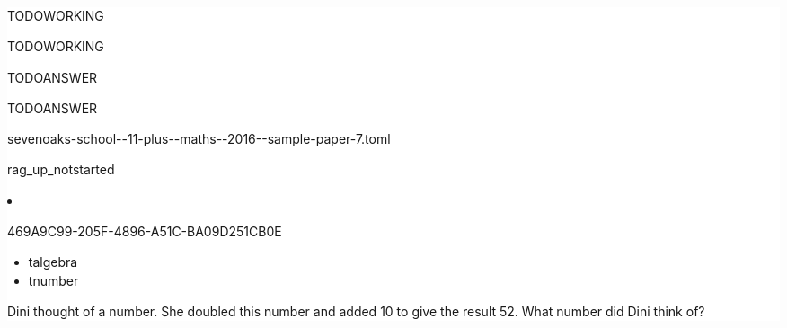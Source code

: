 </div>
<div class='workings'>
<div class='working'>

TODOWORKING

</div>
<div class='working'>

TODOWORKING

</div>
</div>
<div class='answers'>
<div class='answer'>

TODOANSWER

</div>
<div class='answer'>

TODOANSWER

</div>
</div>

<div class='papername'>
<p>sevenoaks-school--11-plus--maths--2016--sample-paper-7.toml</p>
</div>
<div class='rag'>
<p>rag_up_notstarted</p>
</div>
</div>
</li>
<li>
<div class='question_envelope rag_ga_pr question'>
<div class='uuid'>
<p>469A9C99-205F-4896-A51C-BA09D251CB0E</p>
</div>
<div class='topics'>
<ul>
<li>
talgebra
</li>
<li>
tnumber
</li>
</ul>
</div>
<div class='question question'>

Dini thought of a number. She doubled this number and added $10$ to give the result $52$. What number did Dini think of?

</div>
<div class='workings'>
<div class='working'>
